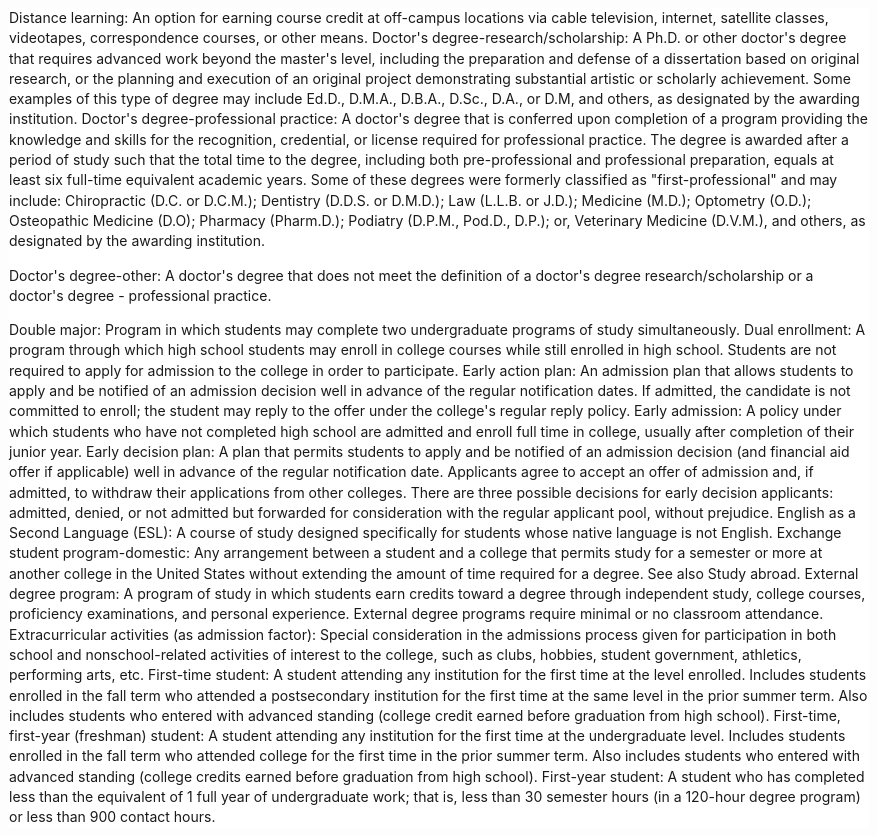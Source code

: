 Distance learning: An option for earning course credit at off-campus locations via cable television, internet, satellite classes, videotapes, correspondence courses, or other means.
Doctor's degree-research/scholarship: A Ph.D. or other doctor's degree that requires advanced work beyond the master's level, including the preparation and defense of a dissertation based on original research, or the planning and execution of an original project demonstrating substantial artistic or scholarly achievement. Some examples of this type of degree may include Ed.D., D.M.A., D.B.A., D.Sc., D.A., or D.M, and others, as designated by the awarding institution.
Doctor's degree-professional practice: A doctor's degree that is conferred upon completion of a program providing the knowledge and skills for the recognition, credential, or license required for professional practice. The degree is awarded after a period of study such that the total time to the degree, including both pre-professional and professional preparation, equals at least six full-time equivalent academic years. Some of these degrees were formerly classified as "first-professional" and may include: Chiropractic (D.C. or D.C.M.); Dentistry (D.D.S. or D.M.D.); Law (L.L.B. or J.D.); Medicine (M.D.); Optometry (O.D.); Osteopathic Medicine (D.O); Pharmacy (Pharm.D.); Podiatry (D.P.M., Pod.D., D.P.); or, Veterinary Medicine (D.V.M.), and others, as designated by the awarding institution.

Doctor's degree-other: A doctor's degree that does not meet the definition of a doctor's degree research/scholarship or a doctor's degree - professional practice.

Double major: Program in which students may complete two undergraduate programs of study simultaneously.
Dual enrollment: A program through which high school students may enroll in college courses while still enrolled in high school. Students are not required to apply for admission to the college in order to participate.
Early action plan: An admission plan that allows students to apply and be notified of an admission decision well in advance of the regular notification dates. If admitted, the candidate is not committed to enroll; the student may reply to the offer under the college's regular reply policy.
Early admission: A policy under which students who have not completed high school are admitted and enroll full time in college, usually after completion of their junior year.
Early decision plan: A plan that permits students to apply and be notified of an admission decision (and financial aid offer if applicable) well in advance of the regular notification date. Applicants agree to accept an offer of admission and, if admitted, to withdraw their applications from other colleges. There are three possible decisions for early decision applicants: admitted, denied, or not admitted but forwarded for consideration with the regular applicant pool, without prejudice.
English as a Second Language (ESL): A course of study designed specifically for students whose native language is not English.
Exchange student program-domestic: Any arrangement between a student and a college that permits study for a semester or more at another college in the United States without extending the amount of time required for a degree. See also Study abroad.
External degree program: A program of study in which students earn credits toward a degree through independent study, college courses, proficiency examinations, and personal experience. External degree programs require minimal or no classroom attendance.
Extracurricular activities (as admission factor): Special consideration in the admissions process given for participation in both school and nonschool-related activities of interest to the college, such as clubs, hobbies, student government, athletics, performing arts, etc.
First-time student: A student attending any institution for the first time at the level enrolled. Includes students enrolled in the fall term who attended a postsecondary institution for the first time at the same level in the prior summer term. Also includes students who entered with advanced standing (college credit earned before graduation from high school).
First-time, first-year (freshman) student: A student attending any institution for the first time at the undergraduate level. Includes students enrolled in the fall term who attended college for the first time in the prior summer term. Also includes students who entered with advanced standing (college credits earned before graduation from high school).
First-year student: A student who has completed less than the equivalent of 1 full year of undergraduate work; that is, less than 30 semester hours (in a 120-hour degree program) or less than 900 contact hours.
